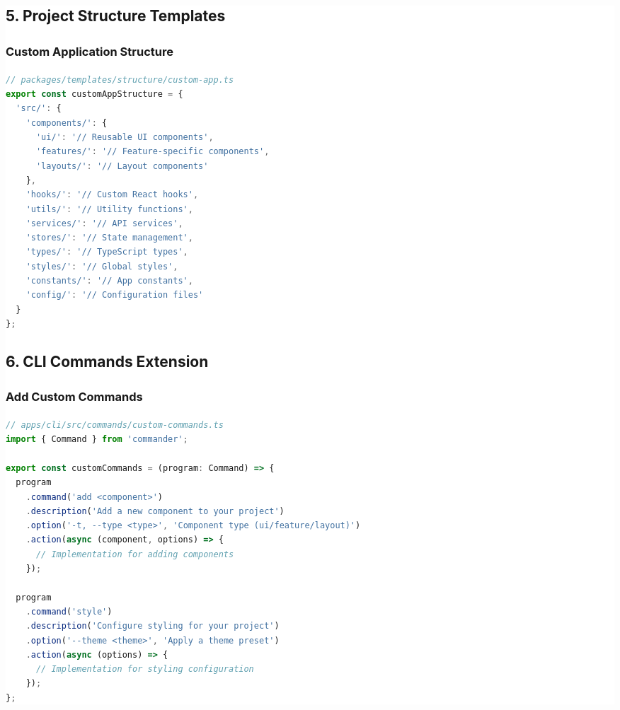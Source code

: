 ## 5. Project Structure Templates

### Custom Application Structure
```typescript
// packages/templates/structure/custom-app.ts
export const customAppStructure = {
  'src/': {
    'components/': {
      'ui/': '// Reusable UI components',
      'features/': '// Feature-specific components',
      'layouts/': '// Layout components'
    },
    'hooks/': '// Custom React hooks',
    'utils/': '// Utility functions',
    'services/': '// API services',
    'stores/': '// State management',
    'types/': '// TypeScript types',
    'styles/': '// Global styles',
    'constants/': '// App constants',
    'config/': '// Configuration files'
  }
};
```

## 6. CLI Commands Extension

### Add Custom Commands
```typescript
// apps/cli/src/commands/custom-commands.ts
import { Command } from 'commander';

export const customCommands = (program: Command) => {
  program
    .command('add <component>')
    .description('Add a new component to your project')
    .option('-t, --type <type>', 'Component type (ui/feature/layout)')
    .action(async (component, options) => {
      // Implementation for adding components
    });

  program
    .command('style')
    .description('Configure styling for your project')
    .option('--theme <theme>', 'Apply a theme preset')
    .action(async (options) => {
      // Implementation for styling configuration
    });
};
```
